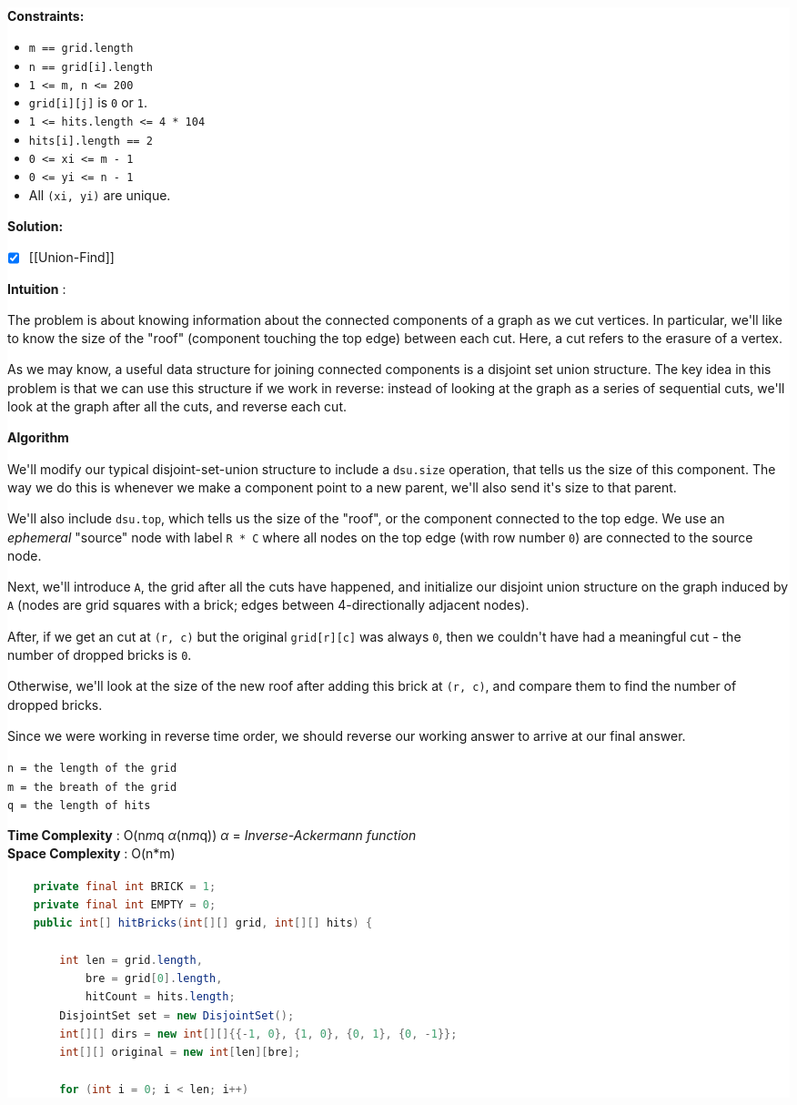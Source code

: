 **Constraints:**
-   `m == grid.length`
-   `n == grid[i].length`
-   `1 <= m, n <= 200`
-   `grid[i][j]` is `0` or `1`.
-   `1 <= hits.length <= 4 * 104`
-   `hits[i].length == 2`
-   `0 <= xi <= m - 1`
-   `0 <= yi <= n - 1`
-   All `(xi, yi)` are unique.

**Solution:**

- [x] [[Union-Find]]

**Intuition** :

The problem is about knowing information about the connected components of a graph as we cut vertices. In particular, we'll like to know the size of the "roof" (component touching the top edge) between each cut. Here, a cut refers to the erasure of a vertex.

As we may know, a useful data structure for joining connected components is a disjoint set union structure. The key idea in this problem is that we can use this structure if we work in reverse: instead of looking at the graph as a series of sequential cuts, we'll look at the graph after all the cuts, and reverse each cut.

**Algorithm**

We'll modify our typical disjoint-set-union structure to include a `dsu.size` operation, that tells us the size of this component. The way we do this is whenever we make a component point to a new parent, we'll also send it's size to that parent.

We'll also include `dsu.top`, which tells us the size of the "roof", or the component connected to the top edge. We use an _ephemeral_ "source" node with label `R * C` where all nodes on the top edge (with row number `0`) are connected to the source node.

Next, we'll introduce `A`, the grid after all the cuts have happened, and initialize our disjoint union structure on the graph induced by `A` (nodes are grid squares with a brick; edges between 4-directionally adjacent nodes).

After, if we get an cut at `(r, c)` but the original `grid[r][c]` was always `0`, then we couldn't have had a meaningful cut - the number of dropped bricks is `0`.

Otherwise, we'll look at the size of the new roof after adding this brick at `(r, c)`, and compare them to find the number of dropped bricks.

Since we were working in reverse time order, we should reverse our working answer to arrive at our final answer.

```
n = the length of the grid
m = the breath of the grid
q = the length of hits
```
**Time Complexity** : O(n*m*q $\alpha$(n*m*q)) $\alpha$ = _Inverse-Ackermann function_<br>
**Space Complexity** : O(n*m)

```java
    private final int BRICK = 1;
    private final int EMPTY = 0;
    public int[] hitBricks(int[][] grid, int[][] hits) {
        
        int len = grid.length,
            bre = grid[0].length,
            hitCount = hits.length;
        DisjointSet set = new DisjointSet();
        int[][] dirs = new int[][]{{-1, 0}, {1, 0}, {0, 1}, {0, -1}};
        int[][] original = new int[len][bre];
        
        for (int i = 0; i < len; i++)
```